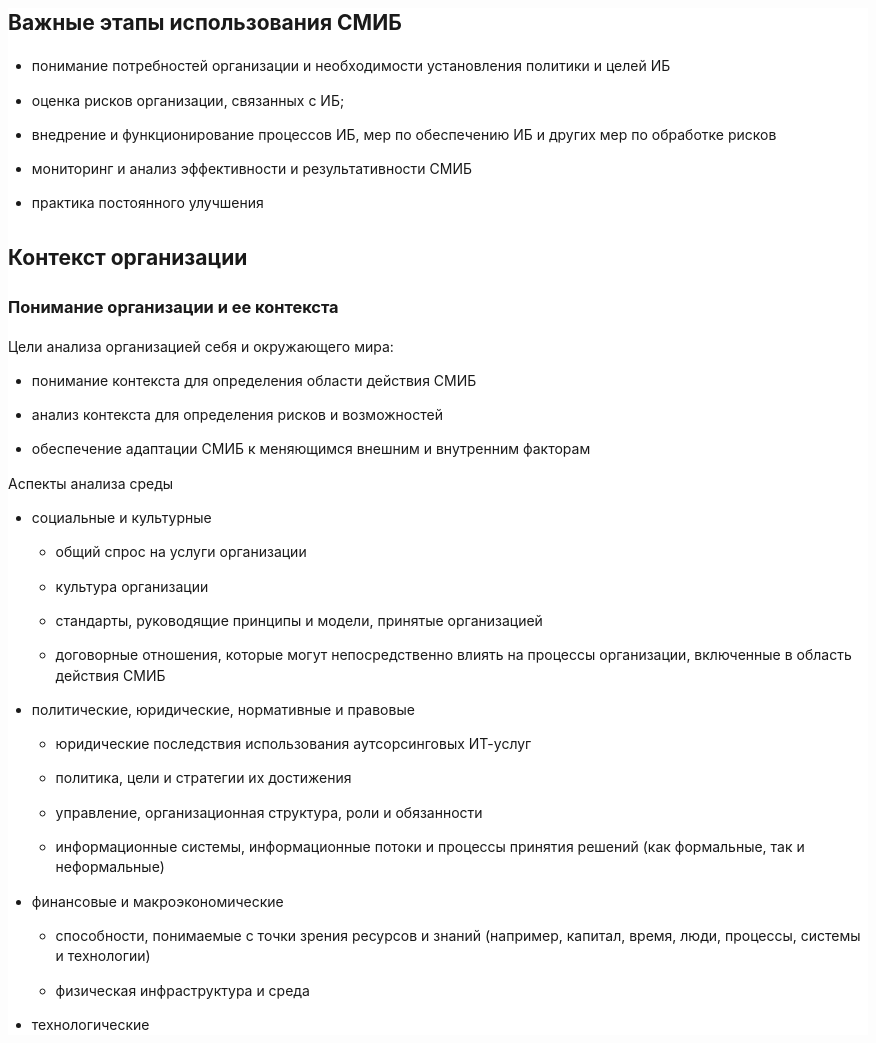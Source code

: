 ## Важные этапы использования СМИБ

-   понимание потребностей организации и необходимости установления
    политики и целей ИБ

-   оценка рисков организации, связанных с ИБ;

-   внедрение и функционирование процессов ИБ, мер по обеспечению ИБ и
    других мер по обработке рисков

-   мониторинг и анализ эффективности и результативности СМИБ

-   практика постоянного улучшения

## Контекст организации

### Понимание организации и ее контекста

Цели анализа организацией себя и окружающего мира:

-   понимание контекста для определения области действия СМИБ

-   анализ контекста для определения рисков и возможностей

-   обеспечение адаптации СМИБ к меняющимся внешним и внутренним
    факторам

Аспекты анализа среды

-   социальные и культурные

    -   общий спрос на услуги организации

    -   культура организации

    -   стандарты, руководящие принципы и модели, принятые организацией

    -   договорные отношения, которые могут непосредственно влиять на
        процессы организации, включенные в область действия СМИБ

-   политические, юридические, нормативные и правовые

    -   юридические последствия использования аутсорсинговых ИТ-услуг

    -   политика, цели и стратегии их достижения

    -   управление, организационная структура, роли и обязанности

    -   информационные системы, информационные потоки и процессы
        принятия решений (как формальные, так и неформальные)

-   финансовые и макроэкономические

    -   способности, понимаемые с точки зрения ресурсов и знаний
        (например, капитал, время, люди, процессы, системы и технологии)

    -   физическая инфраструктура и среда

-   технологические
